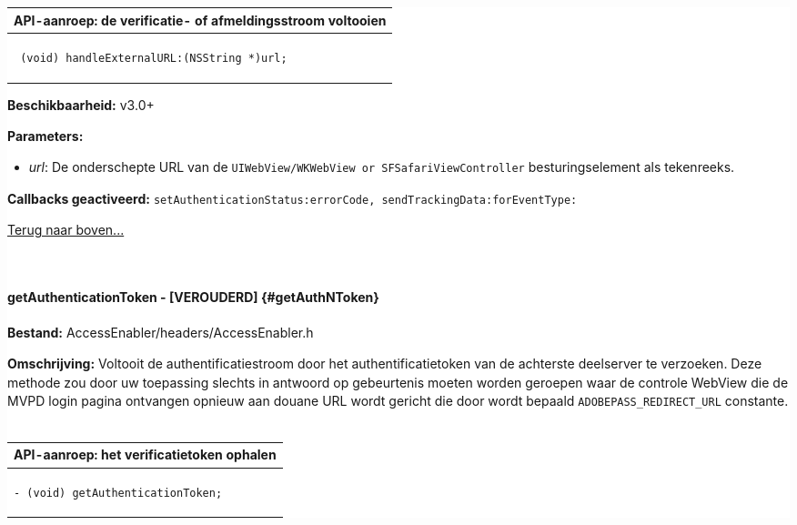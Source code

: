 <table class="pass_api_table">
<colgroup>
<col style="width: 100%" />
</colgroup>
<thead>
<tr class="header">
<th>API-aanroep: de verificatie- of afmeldingsstroom voltooien</th>
</tr>
</thead>
<tbody>
<tr class="odd">
<td><pre><code> (void) handleExternalURL:(NSString *)url; </code></pre></td>
</tr>
</tbody>
</table>

**Beschikbaarheid:** v3.0+

**Parameters:** 

* *url*: De onderschepte URL van de ` UIWebView/WKWebView or SFSafariViewController ` besturingselement als tekenreeks.


**Callbacks geactiveerd:** `setAuthenticationStatus:errorCode, sendTrackingData:forEventType:`

[Terug naar boven...](#apis)

</br>

#### getAuthenticationToken - [VEROUDERD] {#getAuthNToken}

**Bestand:** AccessEnabler/headers/AccessEnabler.h

**Omschrijving:** Voltooit de authentificatiestroom door het authentificatietoken van de achterste deelserver te verzoeken. Deze methode zou door uw toepassing slechts in antwoord op gebeurtenis moeten worden geroepen waar de controle WebView die de MVPD login pagina ontvangen opnieuw aan douane URL wordt gericht die door wordt bepaald `ADOBEPASS_REDIRECT_URL` constante.\
 

<table class="pass_api_table">
<colgroup>
<col style="width: 100%" />
</colgroup>
<thead>
<tr class="header">
<th>API-aanroep: het verificatietoken ophalen</th>
</tr>
</thead>
<tbody>
<tr class="odd">
<td><pre><code>- (void) getAuthenticationToken; </code></pre></td>
</tr>
</tbody>
</table>
